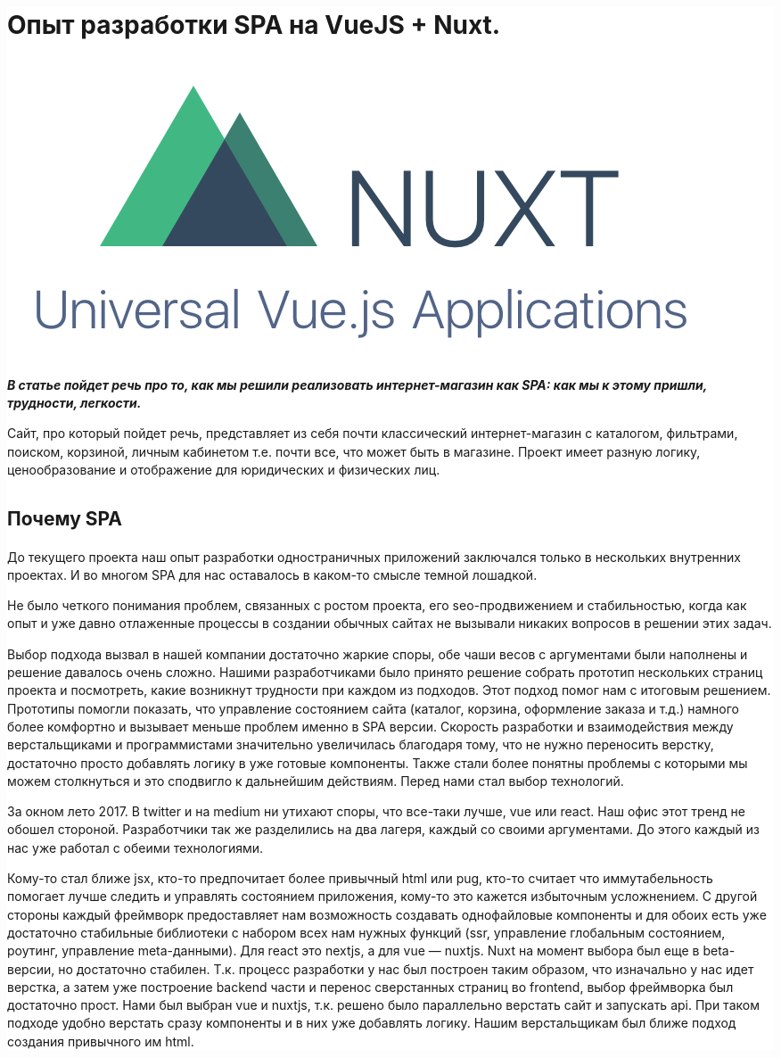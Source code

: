# Опыт разработки SPA на VueJS + Nuxt.

![Опыт разработки SPA на VueJS + Nuxt](/images/IT/nuxt.png 'Опыт разработки SPA на VueJS + Nuxt')

_**В статье пойдет речь про то, как мы решили реализовать интернет-магазин как SPA: как мы к этому пришли, трудности, легкости.**_

Сайт, про который пойдет речь, представляет из себя почти классический интернет-магазин с каталогом, фильтрами, поиском, корзиной, личным кабинетом т.е. почти все, что может быть в магазине. Проект имеет разную логику, ценообразование и отображение для юридических и физических лиц.

## Почему SPA

До текущего проекта наш опыт разработки одностраничных приложений заключался только в нескольких внутренних проектах. И во многом SPA для нас оставалось в каком-то смысле темной лошадкой.

Не было четкого понимания проблем, связанных с ростом проекта, его seo-продвижением и стабильностью, когда как опыт и уже давно отлаженные процессы в создании обычных сайтах не вызывали никаких вопросов в решении этих задач.

Выбор подхода вызвал в нашей компании достаточно жаркие споры, обе чаши весов с аргументами были наполнены и решение давалось очень сложно. Нашими разработчиками было принято решение собрать прототип нескольких страниц проекта и посмотреть, какие возникнут трудности при каждом из подходов. Этот подход помог нам с итоговым решением. Прототипы помогли показать, что управление состоянием сайта (каталог, корзина, оформление заказа и т.д.) намного более комфортно и вызывает меньше проблем именно в SPA версии. Скорость разработки и взаимодействия между верстальщиками и программистами значительно увеличилась благодаря тому, что не нужно переносить верстку, достаточно просто добавлять логику в уже готовые компоненты. Также стали более понятны проблемы с которыми мы можем столкнуться и это сподвигло к дальнейшим действиям. Перед нами стал выбор технологий.

За окном лето 2017. В twitter и на medium ни утихают споры, что все-таки лучше, vue или react. Наш офис этот тренд не обошел стороной. Разработчики так же разделились на два лагеря, каждый со своими аргументами. До этого каждый из нас уже работал с обеими технологиями.

Кому-то стал ближе jsx, кто-то предпочитает более привычный html или pug, кто-то считает что иммутабельность помогает лучше следить и управлять состоянием приложения, кому-то это кажется избыточным усложнением. С другой стороны каждый фреймворк предоставляет нам возможность создавать однофайловые компоненты и для обоих есть уже достаточно стабильные библиотеки с набором всех нам нужных функций (ssr, управление глобальным состоянием, роутинг, управление meta-данными). Для react это nextjs, а для vue — nuxtjs. Nuxt на момент выбора был еще в beta-версии, но достаточно стабилен. Т.к. процесс разработки у нас был построен таким образом, что изначально у нас идет верстка, а затем уже построение backend части и перенос сверстанных страниц во frontend, выбор фреймворка был достаточно прост. Нами был выбран vue и nuxtjs, т.к. решено было параллельно верстать сайт и запускать api. При таком подходе удобно верстать сразу компоненты и в них уже добавлять логику. Нашим верстальщикам был ближе подход создания привычного им html.
